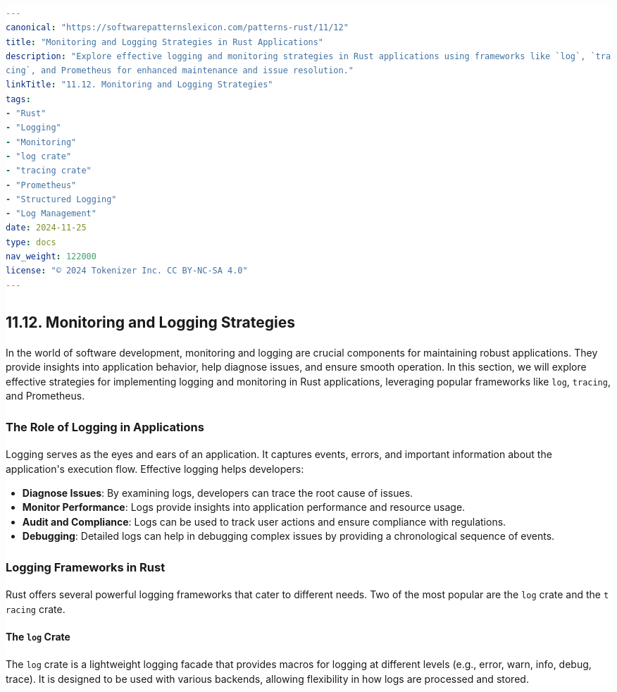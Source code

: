 ```yaml
---
canonical: "https://softwarepatternslexicon.com/patterns-rust/11/12"
title: "Monitoring and Logging Strategies in Rust Applications"
description: "Explore effective logging and monitoring strategies in Rust applications using frameworks like `log`, `tracing`, and Prometheus for enhanced maintenance and issue resolution."
linkTitle: "11.12. Monitoring and Logging Strategies"
tags:
- "Rust"
- "Logging"
- "Monitoring"
- "log crate"
- "tracing crate"
- "Prometheus"
- "Structured Logging"
- "Log Management"
date: 2024-11-25
type: docs
nav_weight: 122000
license: "© 2024 Tokenizer Inc. CC BY-NC-SA 4.0"
---
```


## 11.12. Monitoring and Logging Strategies

In the world of software development, monitoring and logging are crucial components for maintaining robust applications. They provide insights into application behavior, help diagnose issues, and ensure smooth operation. In this section, we will explore effective strategies for implementing logging and monitoring in Rust applications, leveraging popular frameworks like `log`, `tracing`, and Prometheus.

### The Role of Logging in Applications

Logging serves as the eyes and ears of an application. It captures events, errors, and important information about the application's execution flow. Effective logging helps developers:

- **Diagnose Issues**: By examining logs, developers can trace the root cause of issues.
- **Monitor Performance**: Logs provide insights into application performance and resource usage.
- **Audit and Compliance**: Logs can be used to track user actions and ensure compliance with regulations.
- **Debugging**: Detailed logs can help in debugging complex issues by providing a chronological sequence of events.

### Logging Frameworks in Rust

Rust offers several powerful logging frameworks that cater to different needs. Two of the most popular are the `log` crate and the `tracing` crate.

#### The `log` Crate

The `log` crate is a lightweight logging facade that provides macros for logging at different levels (e.g., error, warn, info, debug, trace). It is designed to be used with various backends, allowing flexibility in how logs are processed and stored.
